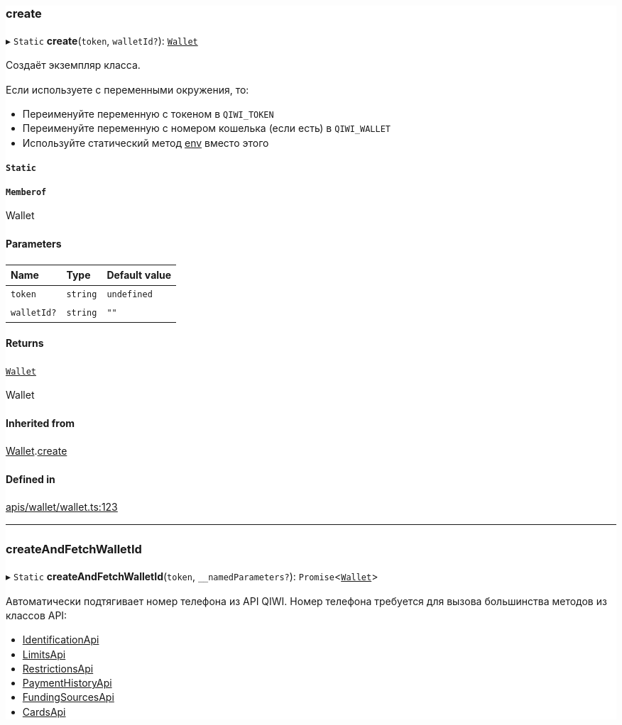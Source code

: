 ### create

▸ `Static` **create**(`token`, `walletId?`): [`Wallet`](index.QIWI.Wallet.md)

Создаёт экземпляр класса.

Если используете с переменными окружения, то:
- Переименуйте переменную с токеном в `QIWI_TOKEN`
- Переименуйте переменную с номером кошелька (если есть) в `QIWI_WALLET`
- Используйте статический метод [env](index.QIWI.Wallet.md#env) вместо этого

**`Static`**

**`Memberof`**

Wallet

#### Parameters

| Name | Type | Default value |
| :------ | :------ | :------ |
| `token` | `string` | `undefined` |
| `walletId?` | `string` | `""` |

#### Returns

[`Wallet`](index.QIWI.Wallet.md)

Wallet

#### Inherited from

[Wallet](index.QIWI.Wallet.md).[create](index.QIWI.Wallet.md#create)

#### Defined in

[apis/wallet/wallet.ts:123](https://github.com/AlexXanderGrib/node-qiwi-sdk/blob/b60f8c6/src/apis/wallet/wallet.ts#L123)

___

### createAndFetchWalletId

▸ `Static` **createAndFetchWalletId**(`token`, `__namedParameters?`): `Promise`<[`Wallet`](index.QIWI.Wallet.md)\>

Автоматически подтягивает номер телефона из API QIWI.
Номер телефона требуется для вызова большинства методов из
классов API:

- [IdentificationApi](index.QIWI.Wallet.md#identificationapi)
- [LimitsApi](index.QIWI.Wallet.md#limitsapi)
- [RestrictionsApi](index.QIWI.Wallet.md#restrictionsapi)
- [PaymentHistoryApi](index.QIWI.Wallet.md#paymenthistoryapi)
- [FundingSourcesApi](index.QIWI.Wallet.md#fundingsourcesapi)
- [CardsApi](index.QIWI.Wallet.md#cardsapi)
